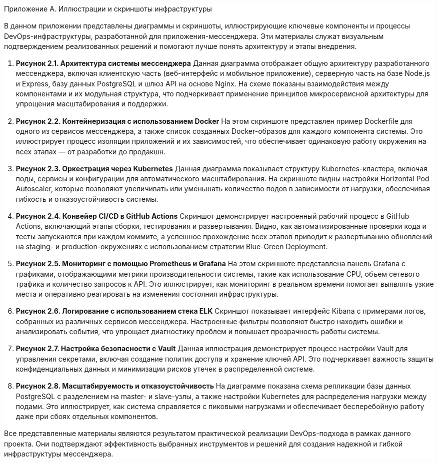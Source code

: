 Приложение А. Иллюстрации и скриншоты инфраструктуры

В данном приложении представлены диаграммы и скриншоты, иллюстрирующие ключевые компоненты и процессы DevOps-инфраструктуры, разработанной для приложения-мессенджера. Эти материалы служат визуальным подтверждением реализованных решений и помогают лучше понять архитектуру и этапы внедрения.

1. **Рисунок 2.1. Архитектура системы мессенджера**
   Данная диаграмма отображает общую архитектуру разработанного мессенджера, включая клиентскую часть (веб-интерфейс и мобильное приложение), серверную часть на базе Node.js и Express, базу данных PostgreSQL и шлюз API на основе Nginx. На схеме показаны взаимодействия между компонентами и их модульная структура, что подчеркивает применение принципов микросервисной архитектуры для упрощения масштабирования и поддержки.

2. **Рисунок 2.2. Контейнеризация с использованием Docker**
   На этом скриншоте представлен пример Dockerfile для одного из сервисов мессенджера, а также список созданных Docker-образов для каждого компонента системы. Это иллюстрирует процесс изоляции приложений и их зависимостей, что обеспечивает одинаковую работу окружения на всех этапах — от разработки до продакшн.

3. **Рисунок 2.3. Оркестрация через Kubernetes**
   Данная диаграмма показывает структуру Kubernetes-кластера, включая поды, сервисы и конфигурации для автоматического масштабирования. На скриншоте видны настройки Horizontal Pod Autoscaler, которые позволяют увеличивать или уменьшать количество подов в зависимости от нагрузки, обеспечивая гибкость и отказоустойчивость системы.

4. **Рисунок 2.4. Конвейер CI/CD в GitHub Actions**
   Скриншот демонстрирует настроенный рабочий процесс в GitHub Actions, включающий этапы сборки, тестирования и развертывания. Видно, как автоматизированные проверки кода и тесты запускаются при каждом коммите, а успешное прохождение всех этапов приводит к развертыванию обновлений на staging- и production-окружениях с использованием стратегии Blue-Green Deployment.

5. **Рисунок 2.5. Мониторинг с помощью Prometheus и Grafana**
   На этом скриншоте представлена панель Grafana с графиками, отображающими метрики производительности системы, такие как использование CPU, объем сетевого трафика и количество запросов к API. Это иллюстрирует, как мониторинг в реальном времени помогает выявлять узкие места и оперативно реагировать на изменения состояния инфраструктуры.

6. **Рисунок 2.6. Логирование с использованием стека ELK**
   Скриншот показывает интерфейс Kibana с примерами логов, собранных из различных сервисов мессенджера. Настроенные фильтры позволяют быстро находить ошибки и анализировать события, что упрощает диагностику проблем и повышает прозрачность работы системы.

7. **Рисунок 2.7. Настройка безопасности с Vault**
   Данная иллюстрация демонстрирует процесс настройки Vault для управления секретами, включая создание политик доступа и хранение ключей API. Это подчеркивает важность защиты конфиденциальных данных и минимизации рисков утечек в распределенной системе.

8. **Рисунок 2.8. Масштабируемость и отказоустойчивость**
   На диаграмме показана схема репликации базы данных PostgreSQL с разделением на master- и slave-узлы, а также настройки Kubernetes для распределения нагрузки между подами. Это иллюстрирует, как система справляется с пиковыми нагрузками и обеспечивает бесперебойную работу даже при сбоях отдельных компонентов.

Все представленные материалы являются результатом практической реализации DevOps-подхода в рамках данного проекта. Они подтверждают эффективность выбранных инструментов и решений для создания надежной и гибкой инфраструктуры мессенджера.
